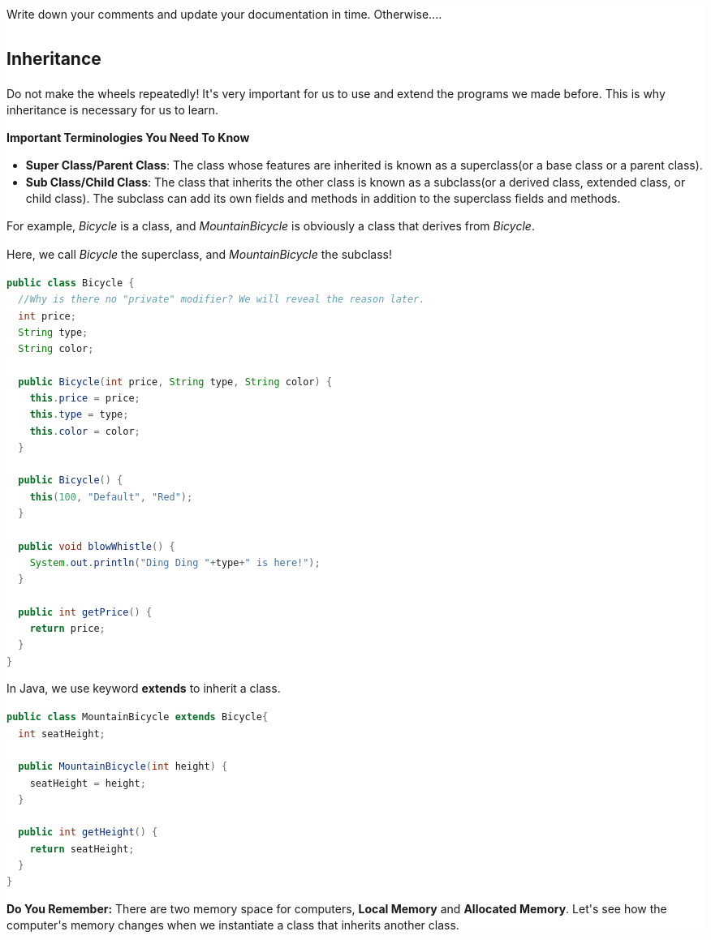 Write down your comments and update your documentation in time. Otherwise....

## Inheritance

Do not make the wheels repeatedly! It's very important for us to use and extend the programs we made before. This is why inheritance is necessary for us to learn.

**Important Terminologies You Need To Know**

+ **Super Class/Parent Class**: The class whose features are inherited is known as a superclass(or a base class or a parent class).
+ **Sub Class/Child Class**: The class that inherits the other class is known as a subclass(or a derived class, extended class, or child class). The subclass can add its own fields and methods in addition to the superclass fields and methods.

For example, *Bicycle* is a class, and *MountainBicycle* is obviously a class that derives from *Bicycle*.

Here, we call *Bicycle* the superclass, and *MountainBicycle* the subclass!

```Java
public class Bicycle {
  //Why is there no "private" modifier? We will reveal the reason later.
  int price;
  String type;
  String color;

  public Bicycle(int price, String type, String color) {
    this.price = price;
    this.type = type;
    this.color = color;
  }

  public Bicycle() {
    this(100, "Default", "Red");
  }

  public void blowWhistle() {
    System.out.println("Ding Ding "+type+" is here!");
  }

  public int getPrice() {
    return price;
  }
}
```

In Java, we use keyword **extends** to inherit a class.

```Java
public class MountainBicycle extends Bicycle{
  int seatHeight;

  public MountainBicycle(int height) {
    seatHeight = height;
  }

  public int getHeight() {
    return seatHeight;
  }
}
```
**Do You Remember:** There are two memory space for computers, **Local Memory** and **Allocated Memory**. Let's see how the computer's memory changes when we instantiate a class that inherits another class.
